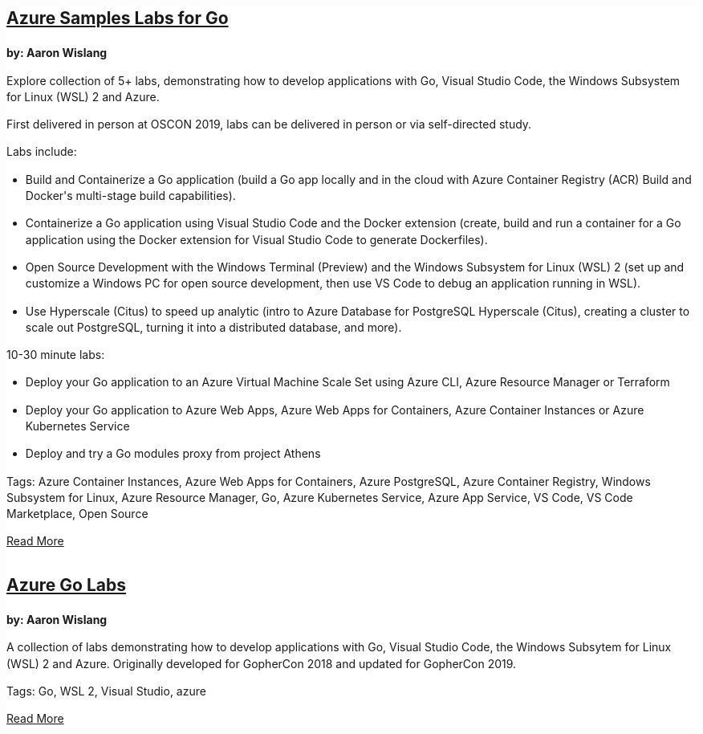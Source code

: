 
## [Azure Samples Labs for Go](https://github.com/Azure-Samples/azure-opensource-labs)

**by: Aaron Wislang**

Explore collection of 5+ labs, demonstrating how to develop applications with Go, Visual Studio Code, the Windows Subsystem for Linux (WSL) 2 and Azure.

First delivered in person at OSCON 2019, labs can be delivered in person or via self-directed study.


Labs include:

- Build and Containerize a Go application (build a Go app locally and in the cloud with Azure Container Registry (ACR) Build and Docker's multi-stage build capabilities).

- Containerize a Go application using Visual Studio Code and the Docker extension (create, build and run a container for a Go application using the Docker extension for Visual Studio Code to generate Dockerfiles).

- Open Source Development with the Windows Terminal (Preview) and the Windows Subsystem for Linux (WSL) 2 (set up and customize a Windows PC for open source development, then use VS Code to debug an application running in WSL).

- Use Hyperscale (Citus) to speed up analytic (intro to Azure Database for PostgreSQL Hyperscale (Citus), creating a cluster to scale out PostgreSQL, turning it into a distributed database, and more).

10-30 minute labs:
- Deploy your Go application to an Azure Virtual Machine Scale Set using Azure CLI, Azure Resource Manager or Terraform 

- Deploy your Go application to Azure Web Apps, Azure Web Apps for Containers, Azure Container Instances or Azure Kubernetes Service

- Deploy and try a Go modules proxy from project Athens

Tags: Azure Container Instances, Azure Web Apps for Containers, Azure PostgreSQL, Azure Container Registry, Windows Subsystem for Linux, Azure Resource Manager, Go, Azure Kubernetes Service, Azure App Service, VS Code, VS Code Marketplace, Open Source

[Read More](https://github.com/Azure-Samples/azure-opensource-labs)



## [Azure Go Labs](https://github.com/Azure-Samples/azure-go-labs)

**by: Aaron Wislang**

A collection of labs demonstrating how to develop applications with Go, Visual Studio Code, the Windows Subsytem for Linux (WSL) 2 and Azure. Originally developed for GopherCon 2018 and updated for GopherCon 2019.

Tags: Go, WSL 2, Visual Studio, azure

[Read More](https://github.com/Azure-Samples/azure-go-labs)
